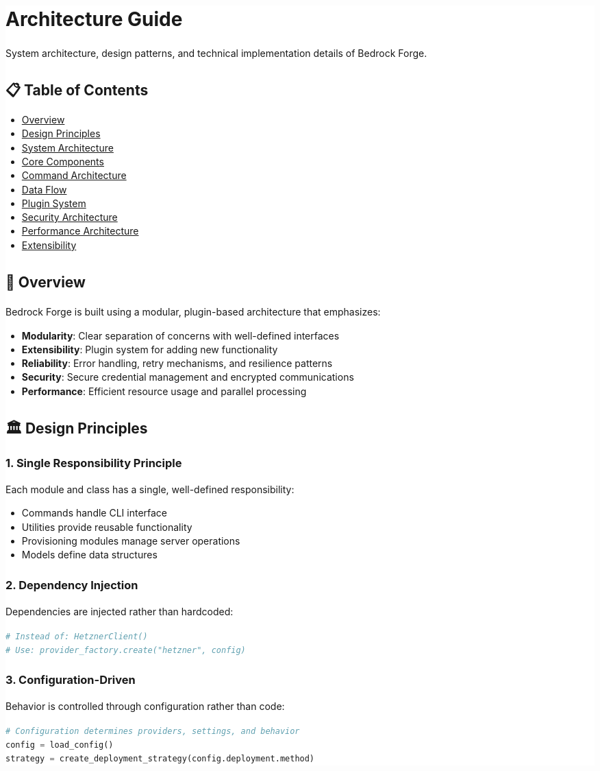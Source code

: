 # Architecture Guide

System architecture, design patterns, and technical implementation details of Bedrock Forge.

## 📋 Table of Contents

- [Overview](#overview)
- [Design Principles](#design-principles)
- [System Architecture](#system-architecture)
- [Core Components](#core-components)
- [Command Architecture](#command-architecture)
- [Data Flow](#data-flow)
- [Plugin System](#plugin-system)
- [Security Architecture](#security-architecture)
- [Performance Architecture](#performance-architecture)
- [Extensibility](#extensibility)

## 🎯 Overview

Bedrock Forge is built using a modular, plugin-based architecture that emphasizes:

- **Modularity**: Clear separation of concerns with well-defined interfaces
- **Extensibility**: Plugin system for adding new functionality
- **Reliability**: Error handling, retry mechanisms, and resilience patterns
- **Security**: Secure credential management and encrypted communications
- **Performance**: Efficient resource usage and parallel processing

## 🏛️ Design Principles

### 1. Single Responsibility Principle
Each module and class has a single, well-defined responsibility:
- Commands handle CLI interface
- Utilities provide reusable functionality
- Provisioning modules manage server operations
- Models define data structures

### 2. Dependency Injection
Dependencies are injected rather than hardcoded:
```python
# Instead of: HetznerClient()
# Use: provider_factory.create("hetzner", config)
```

### 3. Configuration-Driven
Behavior is controlled through configuration rather than code:
```python
# Configuration determines providers, settings, and behavior
config = load_config()
strategy = create_deployment_strategy(config.deployment.method)
```
